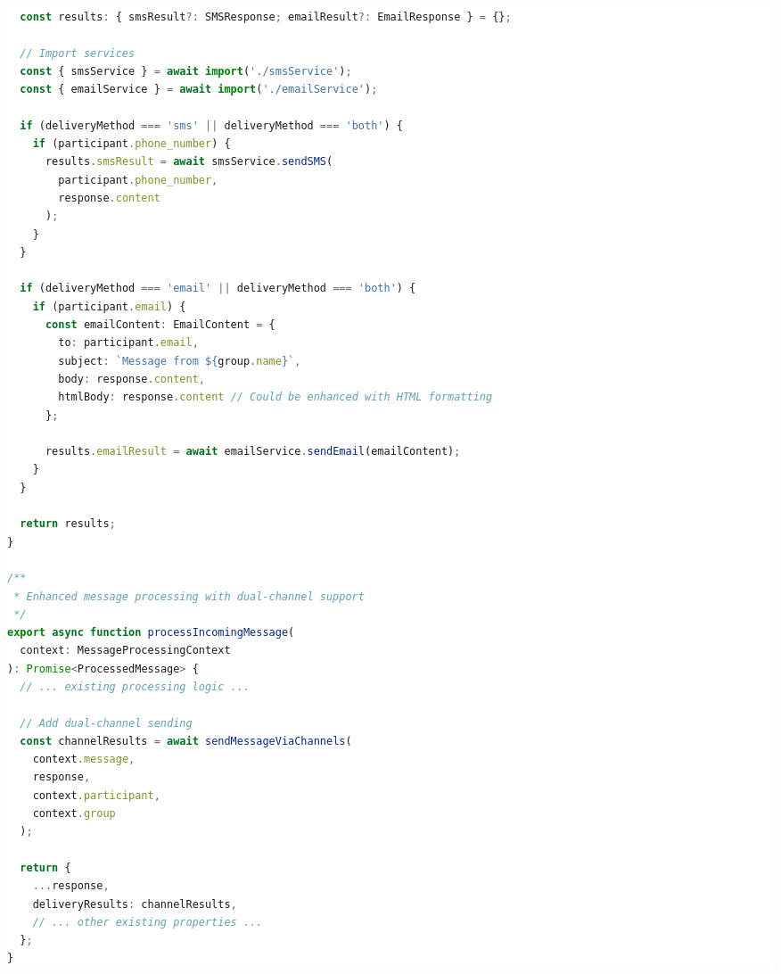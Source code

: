 ```typescript
  const results: { smsResult?: SMSResponse; emailResult?: EmailResponse } = {};
  
  // Import services
  const { smsService } = await import('./smsService');
  const { emailService } = await import('./emailService');
  
  if (deliveryMethod === 'sms' || deliveryMethod === 'both') {
    if (participant.phone_number) {
      results.smsResult = await smsService.sendSMS(
        participant.phone_number,
        response.content
      );
    }
  }
  
  if (deliveryMethod === 'email' || deliveryMethod === 'both') {
    if (participant.email) {
      const emailContent: EmailContent = {
        to: participant.email,
        subject: `Message from ${group.name}`,
        body: response.content,
        htmlBody: response.content // Could be enhanced with HTML formatting
      };
      
      results.emailResult = await emailService.sendEmail(emailContent);
    }
  }
  
  return results;
}

/**
 * Enhanced message processing with dual-channel support
 */
export async function processIncomingMessage(
  context: MessageProcessingContext
): Promise<ProcessedMessage> {
  // ... existing processing logic ...
  
  // Add dual-channel sending
  const channelResults = await sendMessageViaChannels(
    context.message,
    response,
    context.participant,
    context.group
  );
  
  return {
    ...response,
    deliveryResults: channelResults,
    // ... other existing properties ...
  };
}
```
